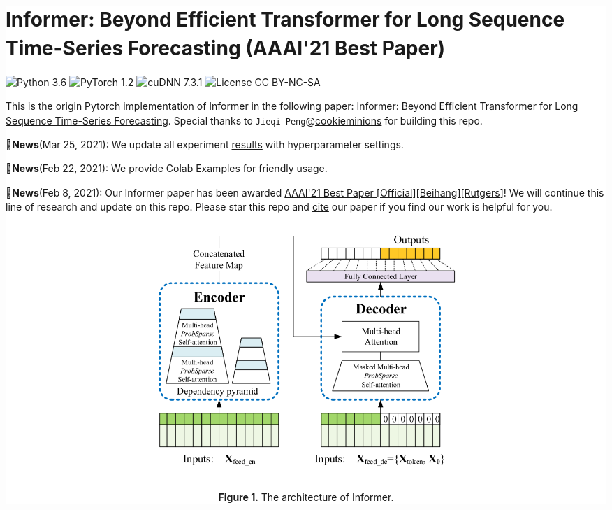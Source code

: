 # Informer: Beyond Efficient Transformer for Long Sequence Time-Series Forecasting (AAAI'21 Best Paper)

![Python 3.6](https://img.shields.io/badge/python-3.6-green.svg?style=plastic)
![PyTorch 1.2](https://img.shields.io/badge/PyTorch%20-%23EE4C2C.svg?style=plastic)
![cuDNN 7.3.1](https://img.shields.io/badge/cudnn-7.3.1-green.svg?style=plastic)
![License CC BY-NC-SA](https://img.shields.io/badge/license-CC_BY--NC--SA--green.svg?style=plastic)

This is the origin Pytorch implementation of Informer in the following paper:
[Informer: Beyond Efficient Transformer for Long Sequence Time-Series Forecasting](https://arxiv.org/abs/2012.07436). Special thanks to `Jieqi Peng`@[cookieminions](https://github.com/cookieminions) for building this repo.

:triangular_flag_on_post:**News**(Mar 25, 2021): We update all experiment [results](#resultslink) with hyperparameter settings.

:triangular_flag_on_post:**News**(Feb 22, 2021): We provide [Colab Examples](#colablink) for friendly usage.

:triangular_flag_on_post:**News**(Feb 8, 2021): Our Informer paper has been awarded [AAAI'21 Best Paper \[Official\]](https://aaai.org/Conferences/AAAI-21/aaai-outstanding-and-distinguished-papers/)[\[Beihang\]](http://scse.buaa.edu.cn/info/1097/7443.htm)[\[Rutgers\]](https://www.business.rutgers.edu/news/hui-xiong-and-research-colleagues-receive-aaai-best-paper-award)! We will continue this line of research and update on this repo. Please star this repo and [cite](#citelink) our paper if you find our work is helpful for you.

<p align="center">
<img src=".\img\informer.png" height = "360" alt="" align=center />
<br><br>
<b>Figure 1.</b> The architecture of Informer.
</p>
